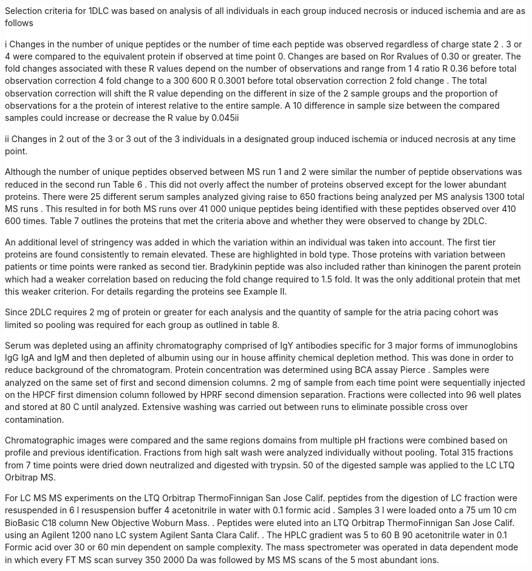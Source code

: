 Selection criteria for 1DLC was based on analysis of all individuals in each group induced necrosis or induced ischemia and are as follows 

i Changes in the number of unique peptides or the number of time each peptide was observed regardless of charge state 2 . 3 or 4 were compared to the equivalent protein if observed at time point 0. Changes are based on Ror Rvalues of 0.30 or greater. The fold changes associated with these R values depend on the number of observations and range from 1 4 ratio R 0.36 before total observation correction 4 fold change to a 300 600 R 0.3001 before total observation correction 2 fold change . The total observation correction will shift the R value depending on the different in size of the 2 sample groups and the proportion of observations for a the protein of interest relative to the entire sample. A 10 difference in sample size between the compared samples could increase or decrease the R value by 0.045ii 

ii Changes in 2 out of the 3 or 3 out of the 3 individuals in a designated group induced ischemia or induced necrosis at any time point.

Although the number of unique peptides observed between MS run 1 and 2 were similar the number of peptide observations was reduced in the second run Table 6 . This did not overly affect the number of proteins observed except for the lower abundant proteins. There were 25 different serum samples analyzed giving raise to 650 fractions being analyzed per MS analysis 1300 total MS runs . This resulted in for both MS runs over 41 000 unique peptides being identified with these peptides observed over 410 600 times. Table 7 outlines the proteins that met the criteria above and whether they were observed to change by 2DLC.

An additional level of stringency was added in which the variation within an individual was taken into account. The first tier proteins are found consistently to remain elevated. These are highlighted in bold type. Those proteins with variation between patients or time points were ranked as second tier. Bradykinin peptide was also included rather than kininogen the parent protein which had a weaker correlation based on reducing the fold change required to 1.5 fold. It was the only additional protein that met this weaker criterion. For details regarding the proteins see Example II.

Since 2DLC requires 2 mg of protein or greater for each analysis and the quantity of sample for the atria pacing cohort was limited so pooling was required for each group as outlined in table 8.

Serum was depleted using an affinity chromatography comprised of IgY antibodies specific for 3 major forms of immunoglobins IgG IgA and IgM and then depleted of albumin using our in house affinity chemical depletion method. This was done in order to reduce background of the chromatogram. Protein concentration was determined using BCA assay Pierce . Samples were analyzed on the same set of first and second dimension columns. 2 mg of sample from each time point were sequentially injected on the HPCF first dimension column followed by HPRF second dimension separation. Fractions were collected into 96 well plates and stored at 80 C until analyzed. Extensive washing was carried out between runs to eliminate possible cross over contamination.

Chromatographic images were compared and the same regions domains from multiple pH fractions were combined based on profile and previous identification. Fractions from high salt wash were analyzed individually without pooling. Total 315 fractions from 7 time points were dried down neutralized and digested with trypsin. 50 of the digested sample was applied to the LC LTQ Orbitrap MS.

For LC MS MS experiments on the LTQ Orbitrap ThermoFinnigan San Jose Calif. peptides from the digestion of LC fraction were resuspended in 6 l resuspension buffer 4 acetonitrile in water with 0.1 formic acid . Samples 3 l were loaded onto a 75 um 10 cm BioBasic C18 column New Objective Woburn Mass. . Peptides were eluted into an LTQ Orbitrap ThermoFinnigan San Jose Calif. using an Agilent 1200 nano LC system Agilent Santa Clara Calif. . The HPLC gradient was 5 to 60 B 90 acetonitrile water in 0.1 Formic acid over 30 or 60 min dependent on sample complexity. The mass spectrometer was operated in data dependent mode in which every FT MS scan survey 350 2000 Da was followed by MS MS scans of the 5 most abundant ions.
